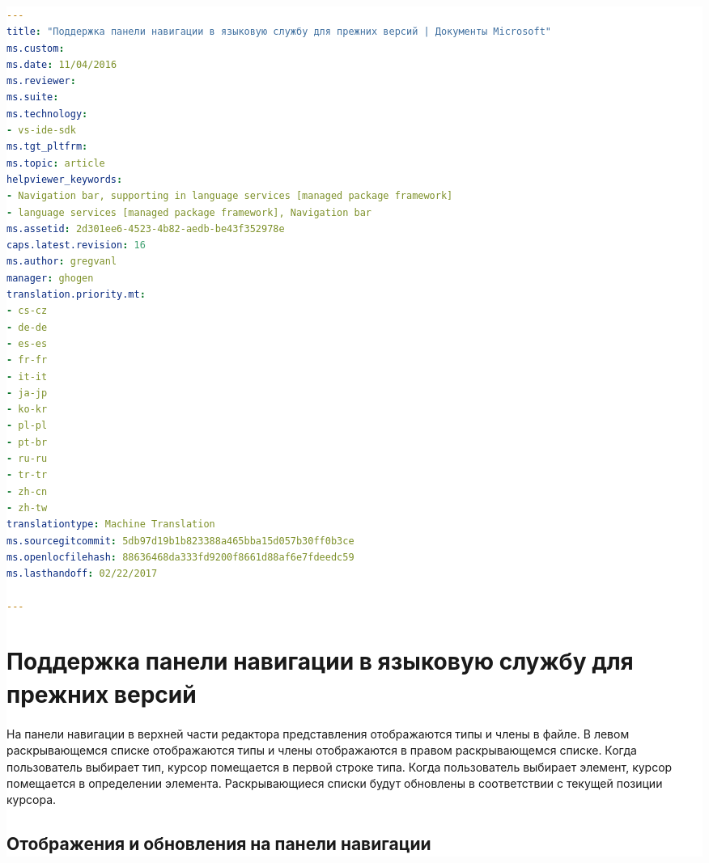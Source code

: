 ```yaml
---
title: "Поддержка панели навигации в языковую службу для прежних версий | Документы Microsoft"
ms.custom: 
ms.date: 11/04/2016
ms.reviewer: 
ms.suite: 
ms.technology:
- vs-ide-sdk
ms.tgt_pltfrm: 
ms.topic: article
helpviewer_keywords:
- Navigation bar, supporting in language services [managed package framework]
- language services [managed package framework], Navigation bar
ms.assetid: 2d301ee6-4523-4b82-aedb-be43f352978e
caps.latest.revision: 16
ms.author: gregvanl
manager: ghogen
translation.priority.mt:
- cs-cz
- de-de
- es-es
- fr-fr
- it-it
- ja-jp
- ko-kr
- pl-pl
- pt-br
- ru-ru
- tr-tr
- zh-cn
- zh-tw
translationtype: Machine Translation
ms.sourcegitcommit: 5db97d19b1b823388a465bba15d057b30ff0b3ce
ms.openlocfilehash: 88636468da333fd9200f8661d88af6e7fdeedc59
ms.lasthandoff: 02/22/2017

---
```

# <a name="support-for-the-navigation-bar-in-a-legacy-language-service"></a>Поддержка панели навигации в языковую службу для прежних версий
На панели навигации в верхней части редактора представления отображаются типы и члены в файле. В левом раскрывающемся списке отображаются типы и члены отображаются в правом раскрывающемся списке. Когда пользователь выбирает тип, курсор помещается в первой строке типа. Когда пользователь выбирает элемент, курсор помещается в определении элемента. Раскрывающиеся списки будут обновлены в соответствии с текущей позиции курсора.  
  
## <a name="displaying-and-updating-the-navigation-bar"></a>Отображения и обновления на панели навигации  